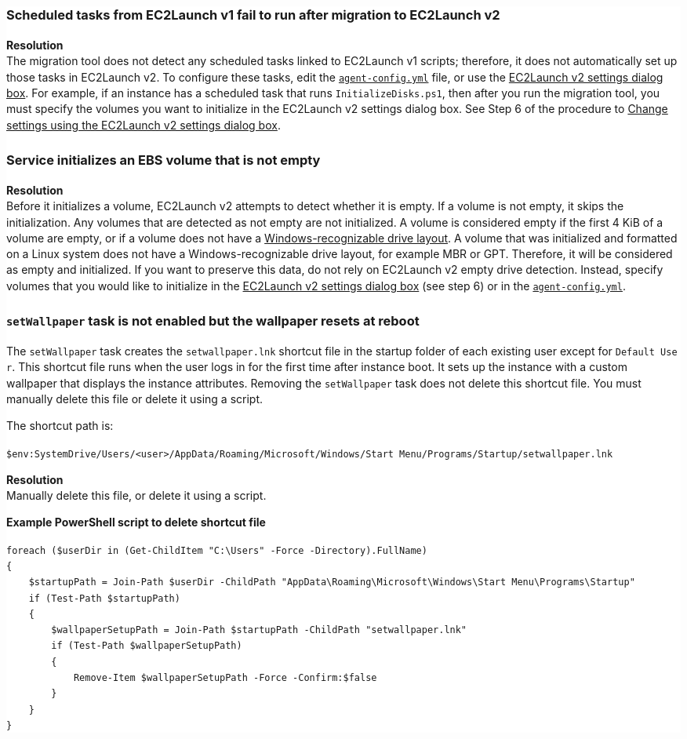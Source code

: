 ### Scheduled tasks from EC2Launch v1 fail to run after migration to EC2Launch v2<a name="ec2launchv2-troubleshooting-scheduled-tasks-migration"></a>

**Resolution**  
The migration tool does not detect any scheduled tasks linked to EC2Launch v1 scripts; therefore, it does not automatically set up those tasks in EC2Launch v2\. To configure these tasks, edit the [`agent-config.yml`](ec2launch-v2-settings.md#ec2launch-v2-task-configuration) file, or use the [EC2Launch v2 settings dialog box](ec2launch-v2-settings.md#ec2launch-v2-ui)\. For example, if an instance has a scheduled task that runs `InitializeDisks.ps1`, then after you run the migration tool, you must specify the volumes you want to initialize in the EC2Launch v2 settings dialog box\. See Step 6 of the procedure to [Change settings using the EC2Launch v2 settings dialog box](ec2launch-v2-settings.md#ec2launch-v2-ui)\. 

### Service initializes an EBS volume that is not empty<a name="ec2launchv2-troubleshooting-ebs-initialize"></a>

**Resolution**  
Before it initializes a volume, EC2Launch v2 attempts to detect whether it is empty\. If a volume is not empty, it skips the initialization\. Any volumes that are detected as not empty are not initialized\. A volume is considered empty if the first 4 KiB of a volume are empty, or if a volume does not have a [Windows\-recognizable drive layout](https://docs.microsoft.com/en-us/windows/win32/api/winioctl/ns-winioctl-drive_layout_information_ex)\. A volume that was initialized and formatted on a Linux system does not have a Windows\-recognizable drive layout, for example MBR or GPT\. Therefore, it will be considered as empty and initialized\. If you want to preserve this data, do not rely on EC2Launch v2 empty drive detection\. Instead, specify volumes that you would like to initialize in the [EC2Launch v2 settings dialog box](ec2launch-v2-settings.md#ec2launch-v2-ui) \(see step 6\) or in the [`agent-config.yml`](ec2launch-v2-settings.md#ec2launch-v2-initializevolume)\.

### `setWallpaper` task is not enabled but the wallpaper resets at reboot<a name="ec2launchv2-troubleshooting-wallpaper-resets"></a>

The `setWallpaper` task creates the `setwallpaper.lnk` shortcut file in the startup folder of each existing user except for `Default User`\. This shortcut file runs when the user logs in for the first time after instance boot\. It sets up the instance with a custom wallpaper that displays the instance attributes\. Removing the `setWallpaper` task does not delete this shortcut file\. You must manually delete this file or delete it using a script\.

The shortcut path is:

`$env:SystemDrive/Users/<user>/AppData/Roaming/Microsoft/Windows/Start Menu/Programs/Startup/setwallpaper.lnk`

**Resolution**  
Manually delete this file, or delete it using a script\.

**Example PowerShell script to delete shortcut file**

```
foreach ($userDir in (Get-ChildItem "C:\Users" -Force -Directory).FullName)
{
	$startupPath = Join-Path $userDir -ChildPath "AppData\Roaming\Microsoft\Windows\Start Menu\Programs\Startup"
	if (Test-Path $startupPath)
	{
		$wallpaperSetupPath = Join-Path $startupPath -ChildPath "setwallpaper.lnk"
		if (Test-Path $wallpaperSetupPath)
		{
			Remove-Item $wallpaperSetupPath -Force -Confirm:$false
		}
	}
}
```
